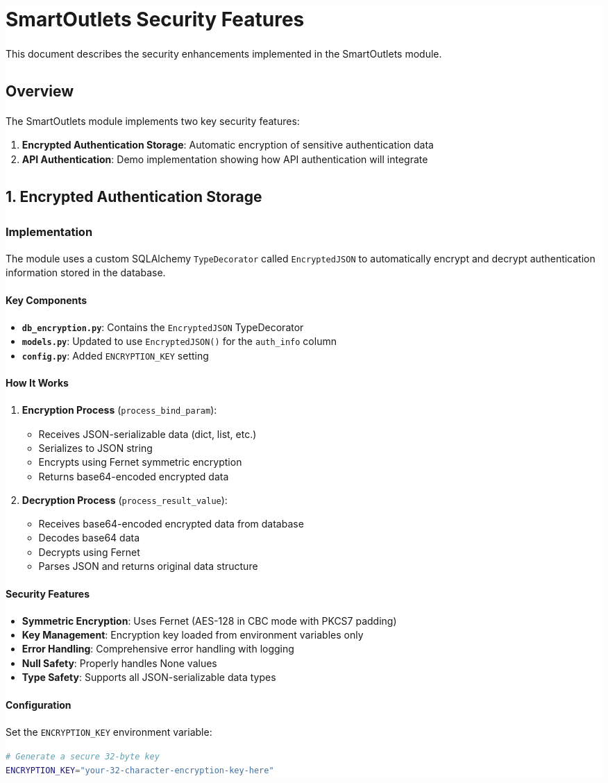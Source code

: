 # SmartOutlets Security Features

This document describes the security enhancements implemented in the SmartOutlets module.

## Overview

The SmartOutlets module implements two key security features:

1. **Encrypted Authentication Storage**: Automatic encryption of sensitive authentication data
2. **API Authentication**: Demo implementation showing how API authentication will integrate

## 1. Encrypted Authentication Storage

### Implementation

The module uses a custom SQLAlchemy `TypeDecorator` called `EncryptedJSON` to automatically encrypt and decrypt authentication information stored in the database.

#### Key Components

- **`db_encryption.py`**: Contains the `EncryptedJSON` TypeDecorator
- **`models.py`**: Updated to use `EncryptedJSON()` for the `auth_info` column
- **`config.py`**: Added `ENCRYPTION_KEY` setting

#### How It Works

1. **Encryption Process** (`process_bind_param`):
   - Receives JSON-serializable data (dict, list, etc.)
   - Serializes to JSON string
   - Encrypts using Fernet symmetric encryption
   - Returns base64-encoded encrypted data

2. **Decryption Process** (`process_result_value`):
   - Receives base64-encoded encrypted data from database
   - Decodes base64 data
   - Decrypts using Fernet
   - Parses JSON and returns original data structure

#### Security Features

- **Symmetric Encryption**: Uses Fernet (AES-128 in CBC mode with PKCS7 padding)
- **Key Management**: Encryption key loaded from environment variables only
- **Error Handling**: Comprehensive error handling with logging
- **Null Safety**: Properly handles None values
- **Type Safety**: Supports all JSON-serializable data types

#### Configuration

Set the `ENCRYPTION_KEY` environment variable:

```bash
# Generate a secure 32-byte key
ENCRYPTION_KEY="your-32-character-encryption-key-here"
```

